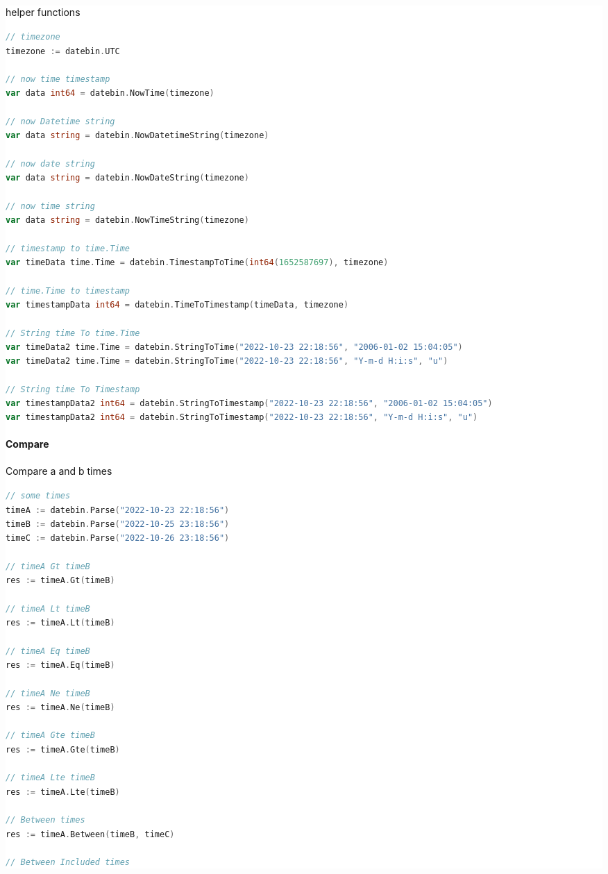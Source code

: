helper functions

~~~go
// timezone
timezone := datebin.UTC

// now time timestamp
var data int64 = datebin.NowTime(timezone)

// now Datetime string
var data string = datebin.NowDatetimeString(timezone)

// now date string
var data string = datebin.NowDateString(timezone)

// now time string
var data string = datebin.NowTimeString(timezone)

// timestamp to time.Time
var timeData time.Time = datebin.TimestampToTime(int64(1652587697), timezone)

// time.Time to timestamp
var timestampData int64 = datebin.TimeToTimestamp(timeData, timezone)

// String time To time.Time
var timeData2 time.Time = datebin.StringToTime("2022-10-23 22:18:56", "2006-01-02 15:04:05")
var timeData2 time.Time = datebin.StringToTime("2022-10-23 22:18:56", "Y-m-d H:i:s", "u")

// String time To Timestamp
var timestampData2 int64 = datebin.StringToTimestamp("2022-10-23 22:18:56", "2006-01-02 15:04:05")
var timestampData2 int64 = datebin.StringToTimestamp("2022-10-23 22:18:56", "Y-m-d H:i:s", "u")
~~~


#### Compare

Compare a and b times

~~~go
// some times
timeA := datebin.Parse("2022-10-23 22:18:56")
timeB := datebin.Parse("2022-10-25 23:18:56")
timeC := datebin.Parse("2022-10-26 23:18:56")

// timeA Gt timeB
res := timeA.Gt(timeB)

// timeA Lt timeB
res := timeA.Lt(timeB)

// timeA Eq timeB
res := timeA.Eq(timeB)

// timeA Ne timeB
res := timeA.Ne(timeB)

// timeA Gte timeB
res := timeA.Gte(timeB)

// timeA Lte timeB
res := timeA.Lte(timeB)

// Between times
res := timeA.Between(timeB, timeC)

// Between Included times
~~~